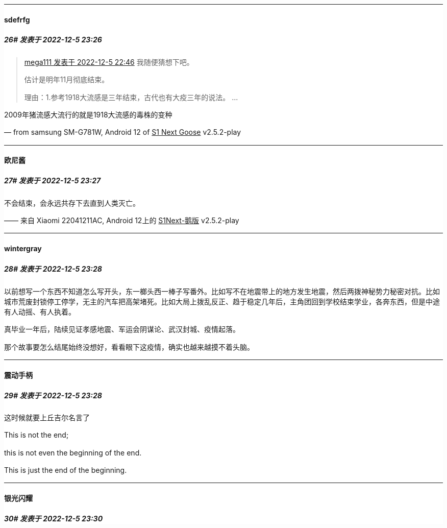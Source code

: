 *****

####  sdefrfg  
##### 26#       发表于 2022-12-5 23:26

<blockquote><a href="httphttps://bbs.saraba1st.com/2b/forum.php?mod=redirect&amp;goto=findpost&amp;pid=58786695&amp;ptid=2108491" target="_blank">mega111 发表于 2022-12-5 22:46</a>
我随便猜想下吧。

估计是明年11月彻底结束。

理由：1.参考1918大流感是三年结束，古代也有大疫三年的说法。 ...</blockquote>
2009年猪流感大流行的就是1918大流感的毒株的变种

— from samsung SM-G781W, Android 12 of [S1 Next Goose](https://pan.baidu.com/s/1mi43uRm) v2.5.2-play

*****

####  欧尼酱  
##### 27#       发表于 2022-12-5 23:27

不会结束，会永远共存下去直到人类灭亡。

—— 来自 Xiaomi 22041211AC, Android 12上的 [S1Next-鹅版](https://github.com/ykrank/S1-Next/releases) v2.5.2-play

*****

####  wintergray  
##### 28#       发表于 2022-12-5 23:28

以前想写一个东西不知道怎么写开头，东一榔头西一棒子写番外。比如写不在地震带上的地方发生地震，然后两拨神秘势力秘密对抗。比如城市荒废封锁停工停学，无主的汽车把高架堵死。比如大局上拨乱反正、趋于稳定几年后，主角团回到学校结束学业，各奔东西，但是中途有人动摇、有人执着。

真毕业一年后，陆续见证孝感地震、军运会阴谋论、武汉封城、疫情起落。

那个故事要怎么结尾始终没想好，看看眼下这疫情，确实也越来越摸不着头脑。

*****

####  震动手柄  
##### 29#       发表于 2022-12-5 23:28

这时候就要上丘吉尔名言了

This is not the end; 

this is not even the beginning of the end. 

This is just the end of the beginning.

*****

####  银光闪耀  
##### 30#       发表于 2022-12-5 23:30
